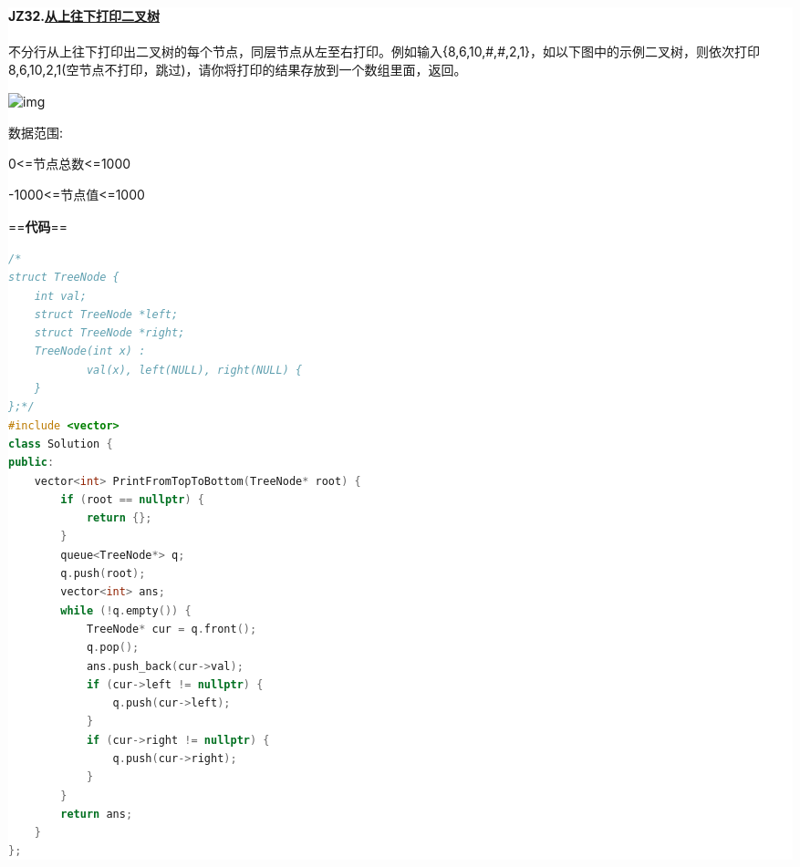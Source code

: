 
#### JZ32.[从上往下打印二叉树](https://www.nowcoder.com/practice/7fe2212963db4790b57431d9ed259701?tpId=13&tqId=23280&sourceUrl=%2Fexam%2Foj%2Fta%3Fpage%3D1%26tpId%3D13%26type%3D13)

不分行从上往下打印出二叉树的每个节点，同层节点从左至右打印。例如输入{8,6,10,#,#,2,1}，如以下图中的示例二叉树，则依次打印8,6,10,2,1(空节点不打印，跳过)，请你将打印的结果存放到一个数组里面，返回。

![img](https://fzchen-picgo.oss-cn-shanghai.aliyuncs.com/Github/learning/20250302172836850.png)

数据范围:

0<=节点总数<=1000

-1000<=节点值<=1000



==**代码**==

```c++
/*
struct TreeNode {
	int val;
	struct TreeNode *left;
	struct TreeNode *right;
	TreeNode(int x) :
			val(x), left(NULL), right(NULL) {
	}
};*/
#include <vector>
class Solution {
public:
    vector<int> PrintFromTopToBottom(TreeNode* root) {
		if (root == nullptr) {
			return {};
		}
		queue<TreeNode*> q;
		q.push(root);
		vector<int> ans;
		while (!q.empty()) {
			TreeNode* cur = q.front();
			q.pop();
			ans.push_back(cur->val);
			if (cur->left != nullptr) {
				q.push(cur->left);
			}
			if (cur->right != nullptr) {
				q.push(cur->right);
			}
		}
		return ans;
    }
};

```
